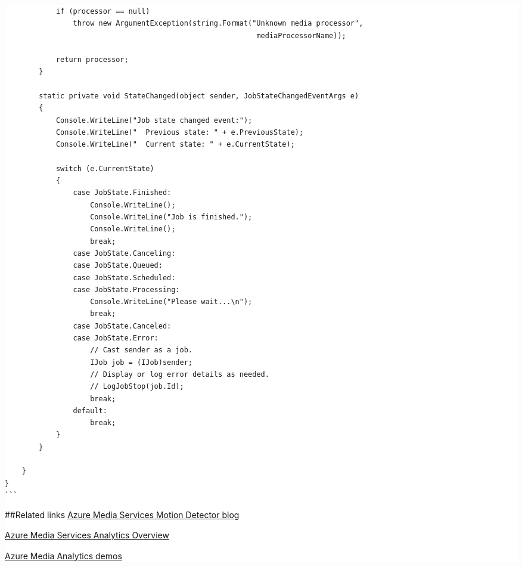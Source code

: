                 if (processor == null)
                    throw new ArgumentException(string.Format("Unknown media processor",
                                                               mediaProcessorName));

                return processor;
            }

            static private void StateChanged(object sender, JobStateChangedEventArgs e)
            {
                Console.WriteLine("Job state changed event:");
                Console.WriteLine("  Previous state: " + e.PreviousState);
                Console.WriteLine("  Current state: " + e.CurrentState);

                switch (e.CurrentState)
                {
                    case JobState.Finished:
                        Console.WriteLine();
                        Console.WriteLine("Job is finished.");
                        Console.WriteLine();
                        break;
                    case JobState.Canceling:
                    case JobState.Queued:
                    case JobState.Scheduled:
                    case JobState.Processing:
                        Console.WriteLine("Please wait...\n");
                        break;
                    case JobState.Canceled:
                    case JobState.Error:
                        // Cast sender as a job.
                        IJob job = (IJob)sender;
                        // Display or log error details as needed.
                        // LogJobStop(job.Id);
                        break;
                    default:
                        break;
                }
            }

        }
    }
    ```

##Related links
[Azure Media Services Motion Detector blog](https://azure.microsoft.com/blog/motion-detector-update/)

[Azure Media Services Analytics Overview](./media-services-analytics-overview.md)

[Azure Media Analytics demos](http://azuremedialabs.azurewebsites.net/demos/Analytics.html)